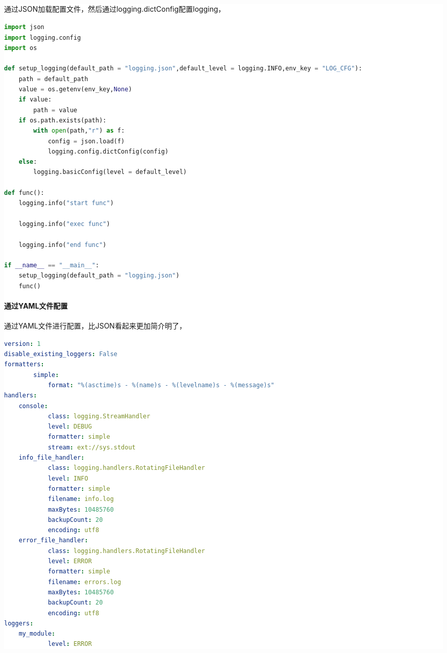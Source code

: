 通过JSON加载配置文件，然后通过logging.dictConfig配置logging，

```python
import json
import logging.config
import os
 
def setup_logging(default_path = "logging.json",default_level = logging.INFO,env_key = "LOG_CFG"):
    path = default_path
    value = os.getenv(env_key,None)
    if value:
        path = value
    if os.path.exists(path):
        with open(path,"r") as f:
            config = json.load(f)
            logging.config.dictConfig(config)
    else:
        logging.basicConfig(level = default_level)
 
def func():
    logging.info("start func")
 
    logging.info("exec func")
 
    logging.info("end func")
 
if __name__ == "__main__":
    setup_logging(default_path = "logging.json")
    func()
```

#### 通过YAML文件配置

通过YAML文件进行配置，比JSON看起来更加简介明了，

```yaml
version: 1
disable_existing_loggers: False
formatters:
        simple:
            format: "%(asctime)s - %(name)s - %(levelname)s - %(message)s"
handlers:
    console:
            class: logging.StreamHandler
            level: DEBUG
            formatter: simple
            stream: ext://sys.stdout
    info_file_handler:
            class: logging.handlers.RotatingFileHandler
            level: INFO
            formatter: simple
            filename: info.log
            maxBytes: 10485760
            backupCount: 20
            encoding: utf8
    error_file_handler:
            class: logging.handlers.RotatingFileHandler
            level: ERROR
            formatter: simple
            filename: errors.log
            maxBytes: 10485760
            backupCount: 20
            encoding: utf8
loggers:
    my_module:
            level: ERROR
```